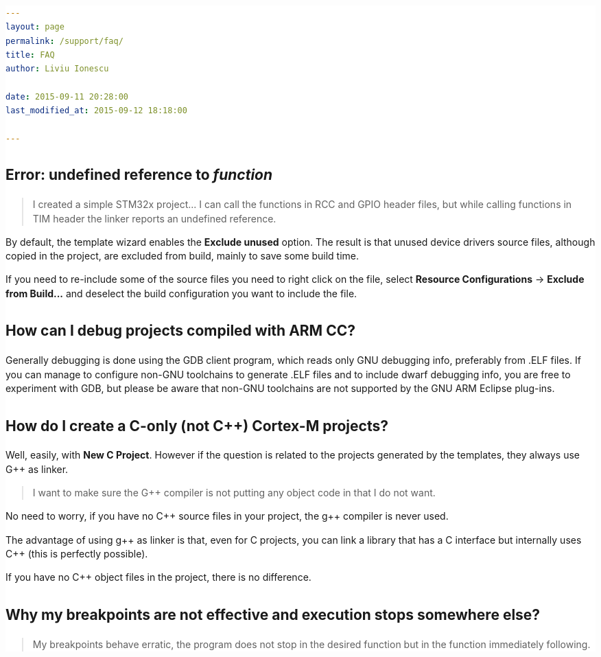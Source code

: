 ```yaml
---
layout: page
permalink: /support/faq/
title: FAQ
author: Liviu Ionescu

date: 2015-09-11 20:28:00
last_modified_at: 2015-09-12 18:18:00

---
```


## Error: undefined reference to _function_

> I created a simple STM32x project... I can call the functions in RCC and GPIO header files, but while calling functions in TIM header the linker reports an undefined reference.

By default, the template wizard enables the **Exclude unused** option. The result is that unused device drivers source files, although copied in the project, are excluded from build, mainly to save some build time.

If you need to re-include some of the source files you need to right click on the file, select **Resource Configurations** → **Exclude from Build...** and deselect the build configuration you want to include the file.

## How can I debug projects compiled with ARM CC?

Generally debugging is done using the GDB client program, which reads only GNU debugging info, preferably from .ELF files. If you can manage to configure non-GNU toolchains to generate .ELF files and to include dwarf debugging info, you are free to experiment with GDB, but please be aware that non-GNU toolchains are not supported by the GNU ARM Eclipse plug-ins.

## How do I create a C-only (not C++) Cortex-M projects?

Well, easily, with **New C Project**. However if the question is related to the projects generated by the templates, they always use G++ as linker.

> I want to make sure the G++ compiler is not putting any object code in that I do not want.

No need to worry, if you have no C++ source files in your project, the g++ compiler is never used.

The advantage of using g++ as linker is that, even for C projects, you can link a library that has a C interface but internally uses C++ (this is perfectly possible).

If you have no C++ object files in the project, there is no difference.

## Why my breakpoints are not effective and execution stops somewhere else?

> My breakpoints behave erratic, the program does not stop in the desired function but in the function immediately following.
